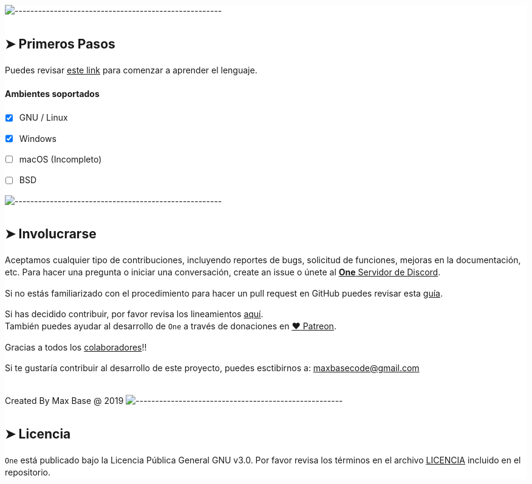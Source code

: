 ![-----------------------------------------------------](https://raw.githubusercontent.com/andreasbm/readme/master/assets/lines/rainbow.png)

<h2 id="getting-started">➤ Primeros Pasos</h2>

Puedes revisar [este link](https://github.com/ET-Lang/ET/wiki) para comenzar a aprender el lenguaje.





#### Ambientes soportados

- [x] GNU / Linux 
- [x] Windows
- [ ] macOS (Incompleto)
- [ ] BSD








![-----------------------------------------------------](https://raw.githubusercontent.com/andreasbm/readme/master/assets/lines/rainbow.png)


<h2 id="get-involved">➤ Involucrarse</h2>

Aceptamos cualquier tipo de contribuciones, incluyendo reportes de bugs, solicitud de funciones, mejoras en la documentación, etc.
Para hacer una pregunta o iniciar una conversación, create an issue o únete al <a href ="https://discord.gg/sFCE2HcMCa"><b>One</b> Servidor de Discord</a>.

Si no estás familiarizado con el procedimiento para hacer un pull request en GitHub puedes revisar esta [guía](https://docs.github.com/en/github/collaborating-with-pull-requests/proposing-changes-to-your-work-with-pull-requests/about-pull-requests).

Si has decidido contribuir, por favor revisa los lineamientos [aquí](https://github.com/One-Language/One/blob/main/CONTRIBUTING.md).
<br>También puedes ayudar al desarrollo de `One` a través de donaciones en [:heart: Patreon](https://www.patreon.com/onelanguage).

Gracias a todos los <a href ="https://github.com/One-Language/One/graphs/contributors">colaboradores</a>!!

Si te gustaría contribuir al desarrollo de este proyecto, puedes esctibirnos a: <maxbasecode@gmail.com>

<br>Created By Max Base @ 2019
![-----------------------------------------------------](https://raw.githubusercontent.com/andreasbm/readme/master/assets/lines/rainbow.png)

<h2 id="license">➤ Licencia</h2>

`One` está publicado bajo la Licencia Pública General GNU v3.0. Por favor revisa los términos en el archivo <a href="https://github.com/One-Language/One/blob/master/LICENSE">LICENCIA</a> incluido en el repositorio.





[discordbadge]: https://img.shields.io/discord/834373930692116531?label=Discord&logo=discord&logoColor=white
[patreonbadge]: https://img.shields.io/endpoint.svg?url=https%3A%2F%2Fshieldsio-patreon.vercel.app%2Fapi%3Fusername%3Donelanguage%26type%3Dpledges
[twitterbadge]: https://twitter.com/onelangteam
[instagrambadge]: https://img.shields.io/badge/Instagram-Up-brightgreen
[licensebadge]: https://img.shields.io/github/license/One-Language/One
[facebookbadge]: https://img.shields.io/badge/Facebook-Up-brightgreen
[discordurl]: https://discord.gg/sFCE2HcMCa
[patreonurl]: https://patreon.com/onelanguage
[twitterurl]: https://img.shields.io/twitter/follow/onelangteam.svg?style=flatl&label=Follow&logo=twitter&logoColor=white&color=1da1f2
[instagramurl]: https://www.instagram.com/one.lang
[licenseurl]: https://github.com/One-Language/One/blob/master/LICENSE
[facebookurl]: https://www.facebook.com/onelangteam